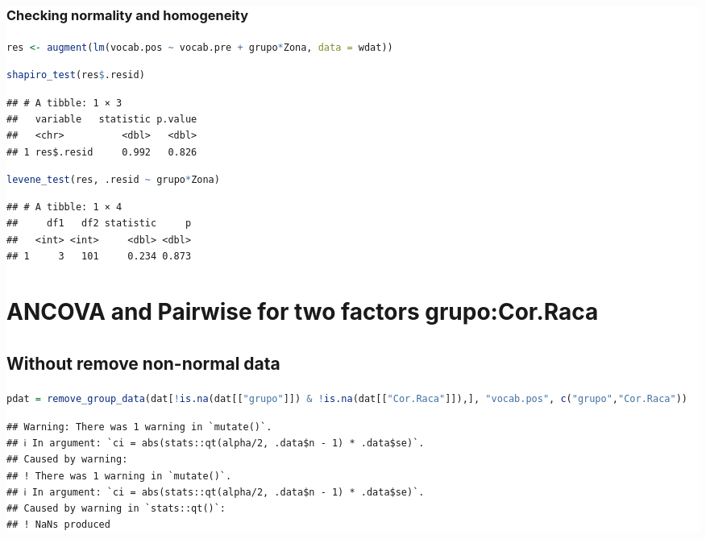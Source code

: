 ### Checking normality and homogeneity

``` r
res <- augment(lm(vocab.pos ~ vocab.pre + grupo*Zona, data = wdat))
```

``` r
shapiro_test(res$.resid)
```

    ## # A tibble: 1 × 3
    ##   variable   statistic p.value
    ##   <chr>          <dbl>   <dbl>
    ## 1 res$.resid     0.992   0.826

``` r
levene_test(res, .resid ~ grupo*Zona)
```

    ## # A tibble: 1 × 4
    ##     df1   df2 statistic     p
    ##   <int> <int>     <dbl> <dbl>
    ## 1     3   101     0.234 0.873

# ANCOVA and Pairwise for two factors **grupo:Cor.Raca**

## Without remove non-normal data

``` r
pdat = remove_group_data(dat[!is.na(dat[["grupo"]]) & !is.na(dat[["Cor.Raca"]]),], "vocab.pos", c("grupo","Cor.Raca"))
```

    ## Warning: There was 1 warning in `mutate()`.
    ## ℹ In argument: `ci = abs(stats::qt(alpha/2, .data$n - 1) * .data$se)`.
    ## Caused by warning:
    ## ! There was 1 warning in `mutate()`.
    ## ℹ In argument: `ci = abs(stats::qt(alpha/2, .data$n - 1) * .data$se)`.
    ## Caused by warning in `stats::qt()`:
    ## ! NaNs produced
